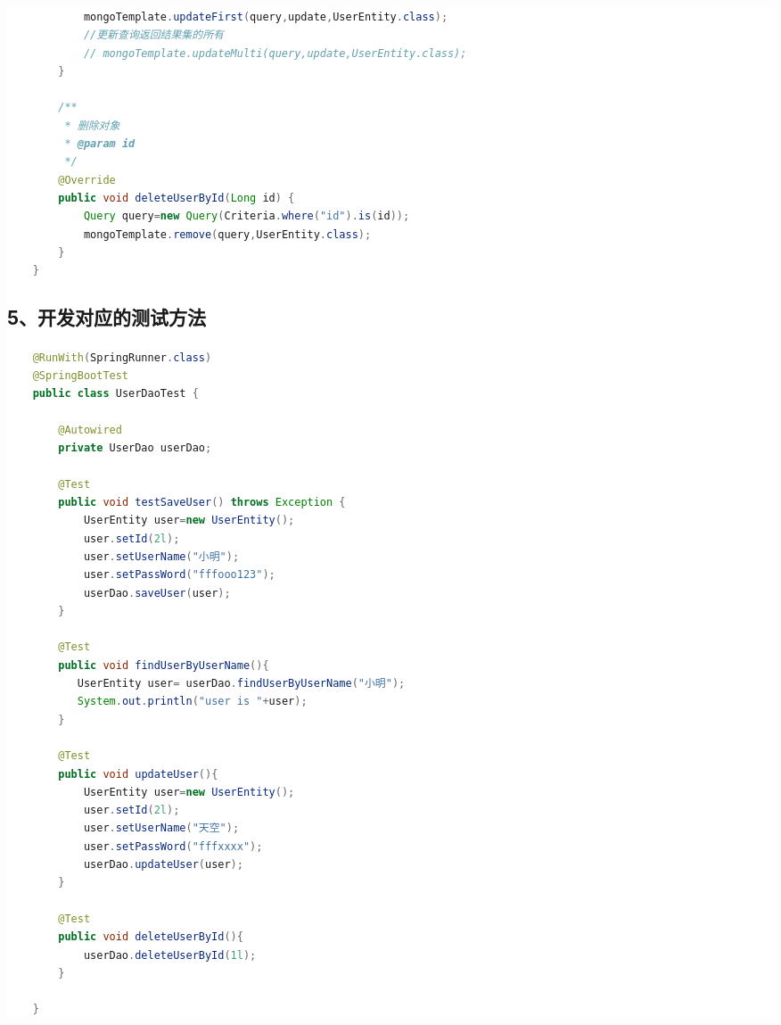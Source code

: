 ```Java
	        mongoTemplate.updateFirst(query,update,UserEntity.class);
	        //更新查询返回结果集的所有
	        // mongoTemplate.updateMulti(query,update,UserEntity.class);
	    }
	 
	    /**
	     * 删除对象
	     * @param id
	     */
	    @Override
	    public void deleteUserById(Long id) {
	        Query query=new Query(Criteria.where("id").is(id));
	        mongoTemplate.remove(query,UserEntity.class);
	    }
	}
```

## 5、开发对应的测试方法
```Java
	@RunWith(SpringRunner.class)
	@SpringBootTest
	public class UserDaoTest {
	 
	    @Autowired
	    private UserDao userDao;
	 
	    @Test
	    public void testSaveUser() throws Exception {
	        UserEntity user=new UserEntity();
	        user.setId(2l);
	        user.setUserName("小明");
	        user.setPassWord("fffooo123");
	        userDao.saveUser(user);
	    }
	 
	    @Test
	    public void findUserByUserName(){
	       UserEntity user= userDao.findUserByUserName("小明");
	       System.out.println("user is "+user);
	    }
	 
	    @Test
	    public void updateUser(){
	        UserEntity user=new UserEntity();
	        user.setId(2l);
	        user.setUserName("天空");
	        user.setPassWord("fffxxxx");
	        userDao.updateUser(user);
	    }
	 
	    @Test
	    public void deleteUserById(){
	        userDao.deleteUserById(1l);
	    }
	 
	}
```
